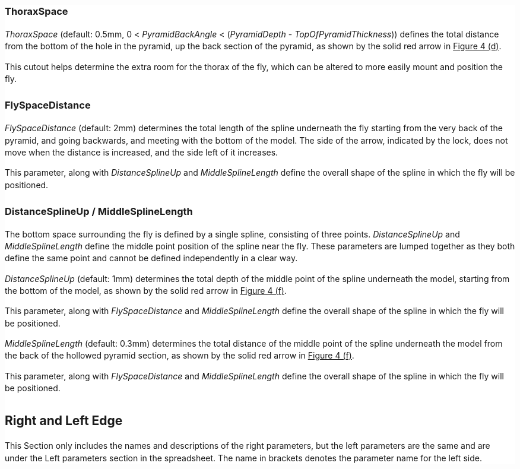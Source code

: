 ### ThoraxSpace

*ThoraxSpace* (default: 0.5mm, 0 \< *PyramidBackAngle* \<
(*PyramidDepth* - *TopOfPyramidThickness*)) defines the total distance
from the bottom of the hole in the pyramid, up the back section of the
pyramid, as shown by the solid red arrow in
<a href="#fig-ThoraxSpace" class="quarto-xref">Figure 4 (d)</a>.

This cutout helps determine the extra room for the thorax of the fly,
which can be altered to more easily mount and position the fly.

### FlySpaceDistance

*FlySpaceDistance* (default: 2mm) determines the total length of the
spline underneath the fly starting from the very back of the pyramid,
and going backwards, and meeting with the bottom of the model. The side
of the arrow, indicated by the lock, does not move when the distance is
increased, and the side left of it increases.

This parameter, along with *DistanceSplineUp* and *MiddleSplineLength*
define the overall shape of the spline in which the fly will be
positioned.

### DistanceSplineUp / MiddleSplineLength

The bottom space surrounding the fly is defined by a single spline,
consisting of three points. *DistanceSplineUp* and *MiddleSplineLength*
define the middle point position of the spline near the fly. These
parameters are lumped together as they both define the same point and
cannot be defined independently in a clear way.

*DistanceSplineUp* (default: 1mm) determines the total depth of the
middle point of the spline underneath the model, starting from the
bottom of the model, as shown by the solid red arrow in
<a href="#fig-DistanceSplineUp" class="quarto-xref">Figure 4 (f)</a>.

This parameter, along with *FlySpaceDistance* and *MiddleSplineLength*
define the overall shape of the spline in which the fly will be
positioned.

*MiddleSplineLength* (default: 0.3mm) determines the total distance of
the middle point of the spline underneath the model from the back of the
hollowed pyramid section, as shown by the solid red arrow in
<a href="#fig-DistanceSplineUp" class="quarto-xref">Figure 4 (f)</a>.

This parameter, along with *FlySpaceDistance* and *MiddleSplineLength*
define the overall shape of the spline in which the fly will be
positioned.

## Right and Left Edge

This Section only includes the names and descriptions of the right
parameters, but the left parameters are the same and are under the Left
parameters section in the spreadsheet. The name in brackets denotes the
parameter name for the left side.
